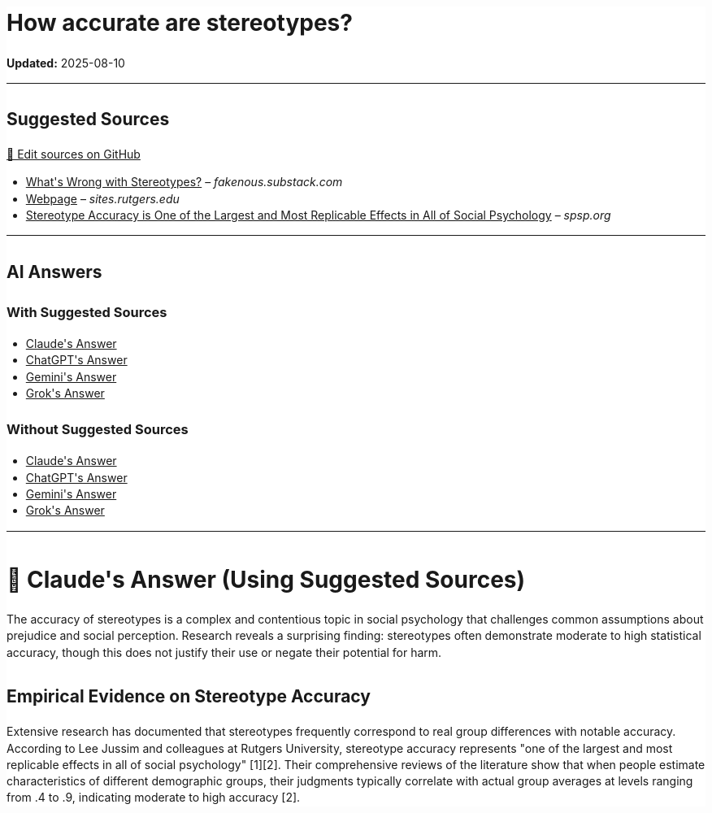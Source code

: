 # How accurate are stereotypes?

**Updated:** 2025-08-10

---

## Suggested Sources
[📝 Edit sources on GitHub](https://github.com/justinwest/SuggestedSources/edit/main/How%20accurate%20are%20stereotypes/sources.md)
* [What&#x27;s Wrong with Stereotypes?](https://fakenous.substack.com/p/whats-wrong-with-stereotypes) – *fakenous.substack.com*
* [Webpage](https://sites.rutgers.edu/lee-jussim/wp-content/uploads/sites/135/2019/05/one-of-the-largest.pdf) – *sites.rutgers.edu*
* [Stereotype Accuracy is One of the Largest and Most Replicable Effects in All of Social Psychology](https://spsp.org/news-center/character-context-blog/stereotype-accuracy-one-largest-and-most-replicable-effects-all) – *spsp.org*


---
## AI Answers

### With Suggested Sources
- [Claude's Answer](#-claudes-answer-using-suggested-sources)
- [ChatGPT's Answer](#-chatgpts-answer-using-suggested-sources)
- [Gemini's Answer](#-geminis-answer-using-suggested-sources)
- [Grok's Answer](#-groks-answer-using-suggested-sources)

### Without Suggested Sources
- [Claude's Answer](#-claudes-answer-without-using-suggested-sources)
- [ChatGPT's Answer](#-chatgpts-answer-without-using-suggested-sources)
- [Gemini's Answer](#-geminis-answer-without-using-suggested-sources)
- [Grok's Answer](#-groks-answer-without-using-suggested-sources)

---


# 🤖 Claude's Answer (Using Suggested Sources)

The accuracy of stereotypes is a complex and contentious topic in social psychology that challenges common assumptions about prejudice and social perception. Research reveals a surprising finding: stereotypes often demonstrate moderate to high statistical accuracy, though this does not justify their use or negate their potential for harm.

## Empirical Evidence on Stereotype Accuracy

Extensive research has documented that stereotypes frequently correspond to real group differences with notable accuracy. According to Lee Jussim and colleagues at Rutgers University, stereotype accuracy represents "one of the largest and most replicable effects in all of social psychology" [1][2]. Their comprehensive reviews of the literature show that when people estimate characteristics of different demographic groups, their judgments typically correlate with actual group averages at levels ranging from .4 to .9, indicating moderate to high accuracy [2].
